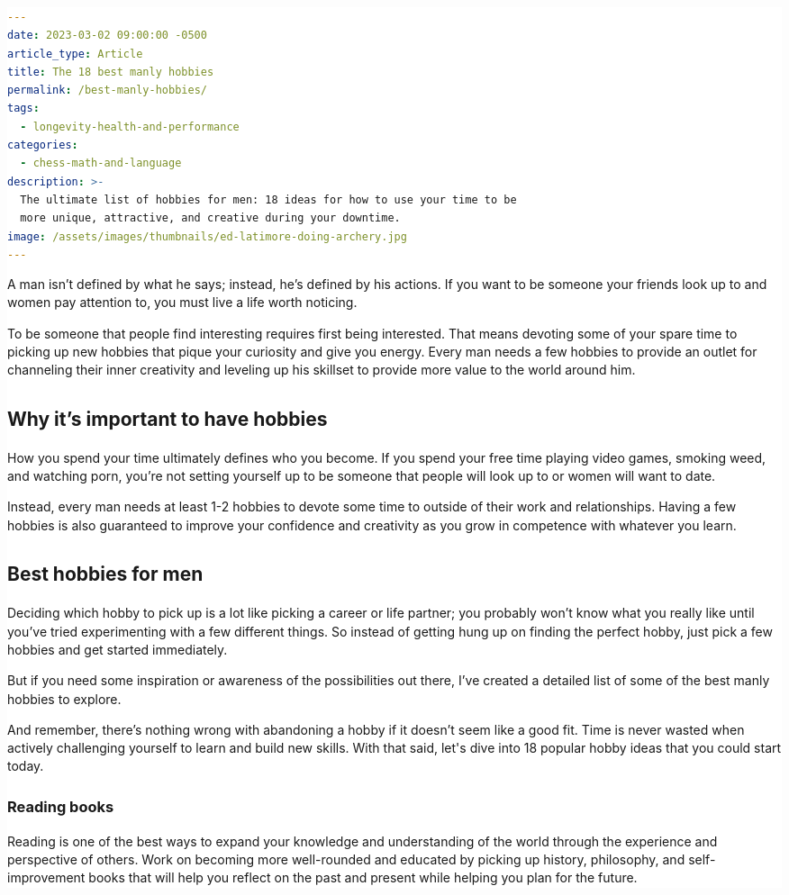 ```yaml
---
date: 2023-03-02 09:00:00 -0500
article_type: Article
title: The 18 best manly hobbies
permalink: /best-manly-hobbies/
tags:
  - longevity-health-and-performance
categories:
  - chess-math-and-language
description: >-
  The ultimate list of hobbies for men: 18 ideas for how to use your time to be
  more unique, attractive, and creative during your downtime.
image: /assets/images/thumbnails/ed-latimore-doing-archery.jpg
---
```

A man isn’t defined by what he says; instead, he’s defined by his actions. If you want to be someone your friends look up to and women pay attention to, you must live a life worth noticing.

To be someone that people find interesting requires first being interested. That means devoting some of your spare time to picking up new hobbies that pique your curiosity and give you energy. Every man needs a few hobbies to provide an outlet for channeling their inner creativity and leveling up his skillset to provide more value to the world around him.

## Why it’s important to have hobbies

How you spend your time ultimately defines who you become. If you spend your free time playing video games, smoking weed, and watching porn, you’re not setting yourself up to be someone that people will look up to or women will want to date.

Instead, every man needs at least 1-2 hobbies to devote some time to outside of their work and relationships. Having a few hobbies is also guaranteed to improve your confidence and creativity as you grow in competence with whatever you learn.

## Best hobbies for men

Deciding which hobby to pick up is a lot like picking a career or life partner; you probably won’t know what you really like until you’ve tried experimenting with a few different things. So instead of getting hung up on finding the perfect hobby, just pick a few hobbies and get started immediately.

But if you need some inspiration or awareness of the possibilities out there, I’ve created a detailed list of some of the best manly hobbies to explore.

And remember, there’s nothing wrong with abandoning a hobby if it doesn’t seem like a good fit. Time is never wasted when actively challenging yourself to learn and build new skills. With that said, let's dive into 18 popular hobby ideas that you could start today.

### Reading books

Reading is one of the best ways to expand your knowledge and understanding of the world through the experience and perspective of others. Work on becoming more well-rounded and educated by picking up history, philosophy, and self-improvement books that will help you reflect on the past and present while helping you plan for the future.
